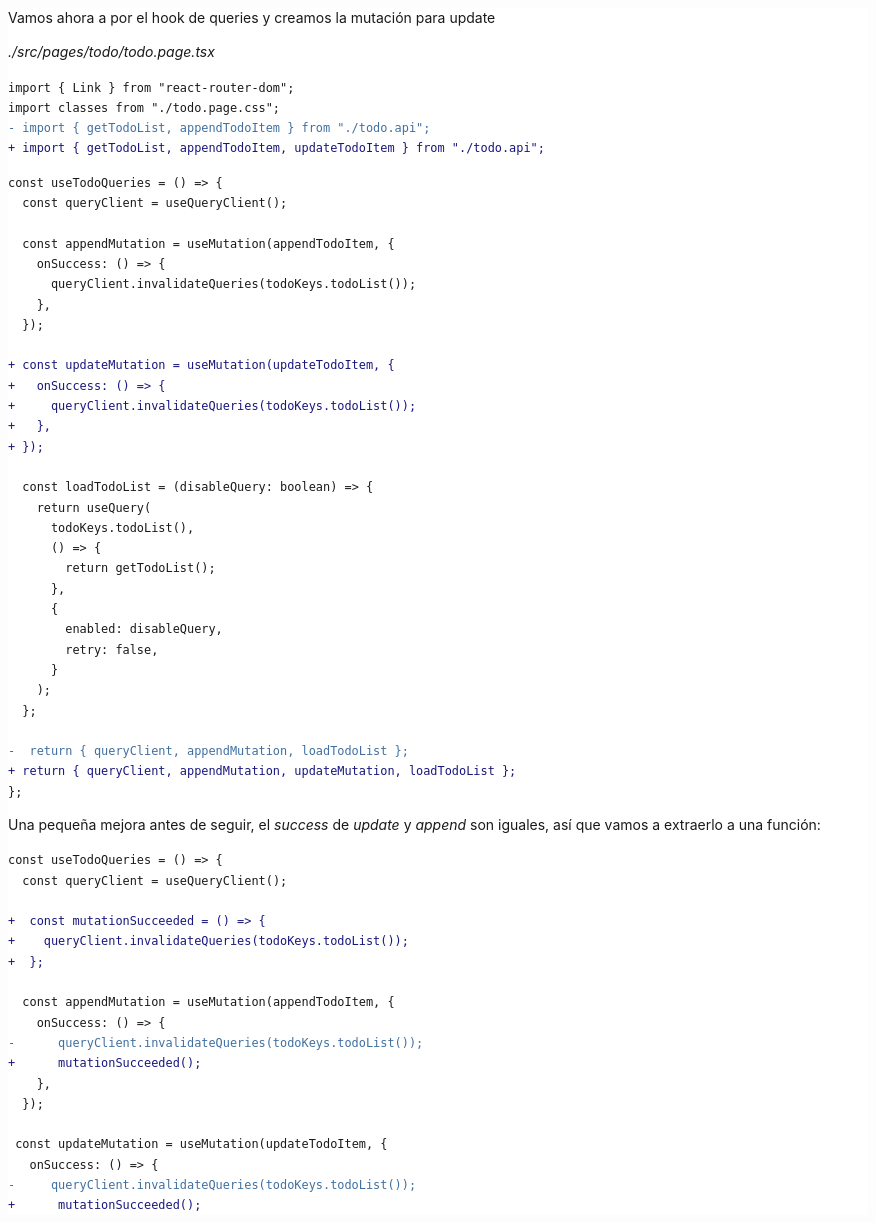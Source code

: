 Vamos ahora a por el hook de queries y creamos la mutación para update

_./src/pages/todo/todo.page.tsx_

```diff
import { Link } from "react-router-dom";
import classes from "./todo.page.css";
- import { getTodoList, appendTodoItem } from "./todo.api";
+ import { getTodoList, appendTodoItem, updateTodoItem } from "./todo.api";
```

```diff
const useTodoQueries = () => {
  const queryClient = useQueryClient();

  const appendMutation = useMutation(appendTodoItem, {
    onSuccess: () => {
      queryClient.invalidateQueries(todoKeys.todoList());
    },
  });

+ const updateMutation = useMutation(updateTodoItem, {
+   onSuccess: () => {
+     queryClient.invalidateQueries(todoKeys.todoList());
+   },
+ });

  const loadTodoList = (disableQuery: boolean) => {
    return useQuery(
      todoKeys.todoList(),
      () => {
        return getTodoList();
      },
      {
        enabled: disableQuery,
        retry: false,
      }
    );
  };

-  return { queryClient, appendMutation, loadTodoList };
+ return { queryClient, appendMutation, updateMutation, loadTodoList };
};
```

Una pequeña mejora antes de seguir, el _success_ de _update_ y _append_ son iguales, así que vamos a extraerlo a una función:

```diff
const useTodoQueries = () => {
  const queryClient = useQueryClient();

+  const mutationSucceeded = () => {
+    queryClient.invalidateQueries(todoKeys.todoList());
+  };

  const appendMutation = useMutation(appendTodoItem, {
    onSuccess: () => {
-      queryClient.invalidateQueries(todoKeys.todoList());
+      mutationSucceeded();
    },
  });

 const updateMutation = useMutation(updateTodoItem, {
   onSuccess: () => {
-     queryClient.invalidateQueries(todoKeys.todoList());
+      mutationSucceeded();
```